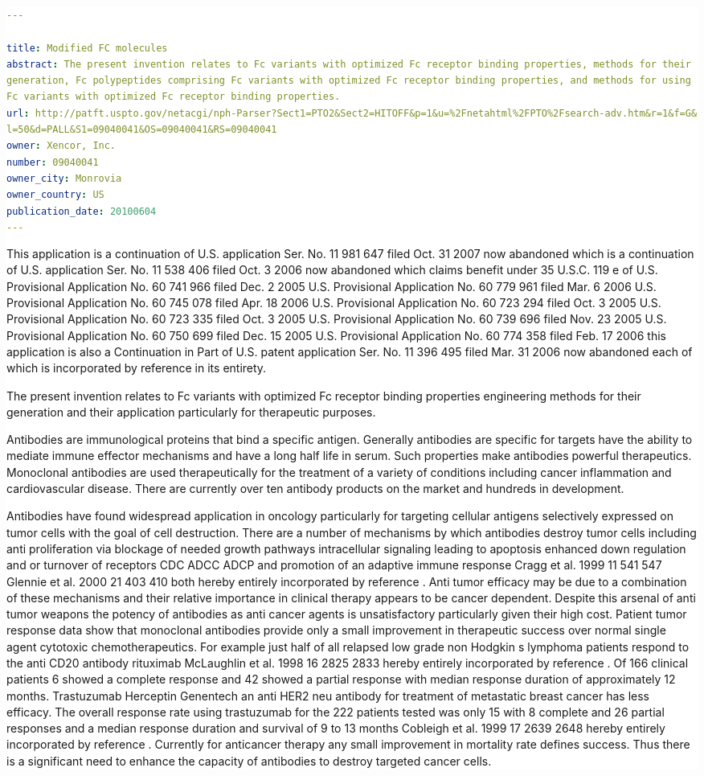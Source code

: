```yaml
---

title: Modified FC molecules
abstract: The present invention relates to Fc variants with optimized Fc receptor binding properties, methods for their generation, Fc polypeptides comprising Fc variants with optimized Fc receptor binding properties, and methods for using Fc variants with optimized Fc receptor binding properties.
url: http://patft.uspto.gov/netacgi/nph-Parser?Sect1=PTO2&Sect2=HITOFF&p=1&u=%2Fnetahtml%2FPTO%2Fsearch-adv.htm&r=1&f=G&l=50&d=PALL&S1=09040041&OS=09040041&RS=09040041
owner: Xencor, Inc.
number: 09040041
owner_city: Monrovia
owner_country: US
publication_date: 20100604
---
```

This application is a continuation of U.S. application Ser. No. 11 981 647 filed Oct. 31 2007 now abandoned which is a continuation of U.S. application Ser. No. 11 538 406 filed Oct. 3 2006 now abandoned which claims benefit under 35 U.S.C. 119 e of U.S. Provisional Application No. 60 741 966 filed Dec. 2 2005 U.S. Provisional Application No. 60 779 961 filed Mar. 6 2006 U.S. Provisional Application No. 60 745 078 filed Apr. 18 2006 U.S. Provisional Application No. 60 723 294 filed Oct. 3 2005 U.S. Provisional Application No. 60 723 335 filed Oct. 3 2005 U.S. Provisional Application No. 60 739 696 filed Nov. 23 2005 U.S. Provisional Application No. 60 750 699 filed Dec. 15 2005 U.S. Provisional Application No. 60 774 358 filed Feb. 17 2006 this application is also a Continuation in Part of U.S. patent application Ser. No. 11 396 495 filed Mar. 31 2006 now abandoned each of which is incorporated by reference in its entirety.

The present invention relates to Fc variants with optimized Fc receptor binding properties engineering methods for their generation and their application particularly for therapeutic purposes.

Antibodies are immunological proteins that bind a specific antigen. Generally antibodies are specific for targets have the ability to mediate immune effector mechanisms and have a long half life in serum. Such properties make antibodies powerful therapeutics. Monoclonal antibodies are used therapeutically for the treatment of a variety of conditions including cancer inflammation and cardiovascular disease. There are currently over ten antibody products on the market and hundreds in development.

Antibodies have found widespread application in oncology particularly for targeting cellular antigens selectively expressed on tumor cells with the goal of cell destruction. There are a number of mechanisms by which antibodies destroy tumor cells including anti proliferation via blockage of needed growth pathways intracellular signaling leading to apoptosis enhanced down regulation and or turnover of receptors CDC ADCC ADCP and promotion of an adaptive immune response Cragg et al. 1999 11 541 547 Glennie et al. 2000 21 403 410 both hereby entirely incorporated by reference . Anti tumor efficacy may be due to a combination of these mechanisms and their relative importance in clinical therapy appears to be cancer dependent. Despite this arsenal of anti tumor weapons the potency of antibodies as anti cancer agents is unsatisfactory particularly given their high cost. Patient tumor response data show that monoclonal antibodies provide only a small improvement in therapeutic success over normal single agent cytotoxic chemotherapeutics. For example just half of all relapsed low grade non Hodgkin s lymphoma patients respond to the anti CD20 antibody rituximab McLaughlin et al. 1998 16 2825 2833 hereby entirely incorporated by reference . Of 166 clinical patients 6 showed a complete response and 42 showed a partial response with median response duration of approximately 12 months. Trastuzumab Herceptin Genentech an anti HER2 neu antibody for treatment of metastatic breast cancer has less efficacy. The overall response rate using trastuzumab for the 222 patients tested was only 15 with 8 complete and 26 partial responses and a median response duration and survival of 9 to 13 months Cobleigh et al. 1999 17 2639 2648 hereby entirely incorporated by reference . Currently for anticancer therapy any small improvement in mortality rate defines success. Thus there is a significant need to enhance the capacity of antibodies to destroy targeted cancer cells.
